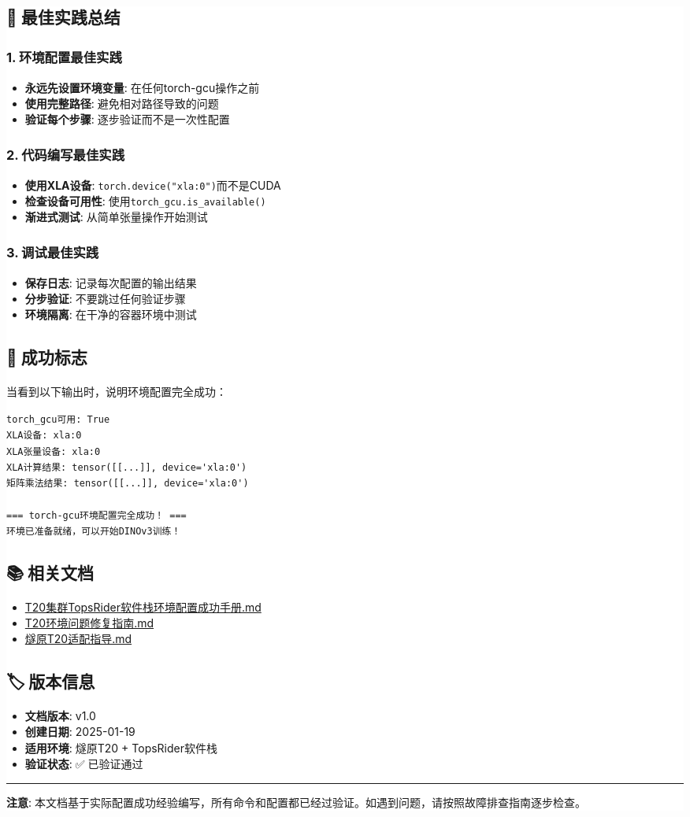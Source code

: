 ## 📝 最佳实践总结

### 1. 环境配置最佳实践

- **永远先设置环境变量**: 在任何torch-gcu操作之前
- **使用完整路径**: 避免相对路径导致的问题
- **验证每个步骤**: 逐步验证而不是一次性配置

### 2. 代码编写最佳实践

- **使用XLA设备**: `torch.device("xla:0")`而不是CUDA
- **检查设备可用性**: 使用`torch_gcu.is_available()`
- **渐进式测试**: 从简单张量操作开始测试

### 3. 调试最佳实践

- **保存日志**: 记录每次配置的输出结果
- **分步验证**: 不要跳过任何验证步骤
- **环境隔离**: 在干净的容器环境中测试

## 🎯 成功标志

当看到以下输出时，说明环境配置完全成功：

```
torch_gcu可用: True
XLA设备: xla:0
XLA张量设备: xla:0
XLA计算结果: tensor([[...]], device='xla:0')
矩阵乘法结果: tensor([[...]], device='xla:0')

=== torch-gcu环境配置完全成功！ ===
环境已准备就绪，可以开始DINOv3训练！
```

## 📚 相关文档

- [T20集群TopsRider软件栈环境配置成功手册.md](./T20集群TopsRider软件栈环境配置成功手册.md)
- [T20环境问题修复指南.md](./T20环境问题修复指南.md)
- [燧原T20适配指导.md](./燧原T20适配指导.md)

## 🏷️ 版本信息

- **文档版本**: v1.0
- **创建日期**: 2025-01-19
- **适用环境**: 燧原T20 + TopsRider软件栈
- **验证状态**: ✅ 已验证通过

---

**注意**: 本文档基于实际配置成功经验编写，所有命令和配置都已经过验证。如遇到问题，请按照故障排查指南逐步检查。